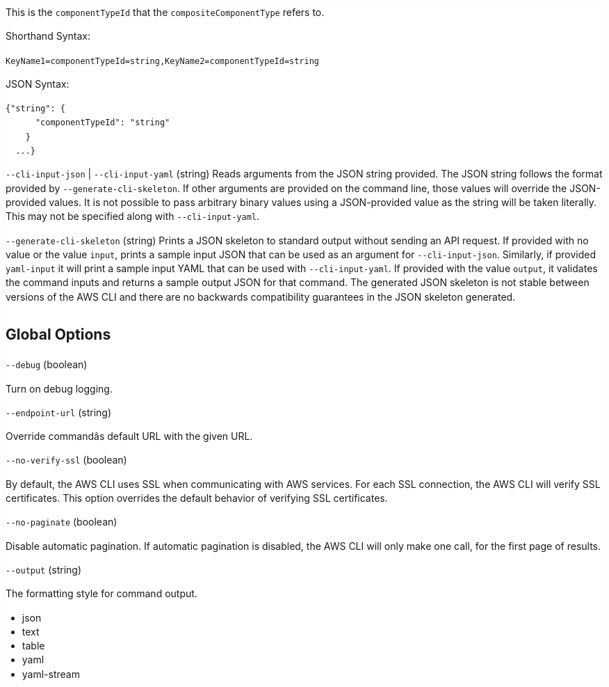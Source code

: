 This is the `componentTypeId` that the `compositeComponentType` refers to.

Shorthand Syntax:

```
KeyName1=componentTypeId=string,KeyName2=componentTypeId=string
```

JSON Syntax:

```
{"string": {
      "componentTypeId": "string"
    }
  ...}
```

`--cli-input-json` | `--cli-input-yaml` (string)
Reads arguments from the JSON string provided. The JSON string follows the format provided by `--generate-cli-skeleton`. If other arguments are provided on the command line, those values will override the JSON-provided values. It is not possible to pass arbitrary binary values using a JSON-provided value as the string will be taken literally. This may not be specified along with `--cli-input-yaml`.

`--generate-cli-skeleton` (string)
Prints a JSON skeleton to standard output without sending an API request. If provided with no value or the value `input`, prints a sample input JSON that can be used as an argument for `--cli-input-json`. Similarly, if provided `yaml-input` it will print a sample input YAML that can be used with `--cli-input-yaml`. If provided with the value `output`, it validates the command inputs and returns a sample output JSON for that command. The generated JSON skeleton is not stable between versions of the AWS CLI and there are no backwards compatibility guarantees in the JSON skeleton generated.

## Global Options

`--debug` (boolean)

Turn on debug logging.

`--endpoint-url` (string)

Override commandâs default URL with the given URL.

`--no-verify-ssl` (boolean)

By default, the AWS CLI uses SSL when communicating with AWS services. For each SSL connection, the AWS CLI will verify SSL certificates. This option overrides the default behavior of verifying SSL certificates.

`--no-paginate` (boolean)

Disable automatic pagination. If automatic pagination is disabled, the AWS CLI will only make one call, for the first page of results.

`--output` (string)

The formatting style for command output.

- json
- text
- table
- yaml
- yaml-stream
